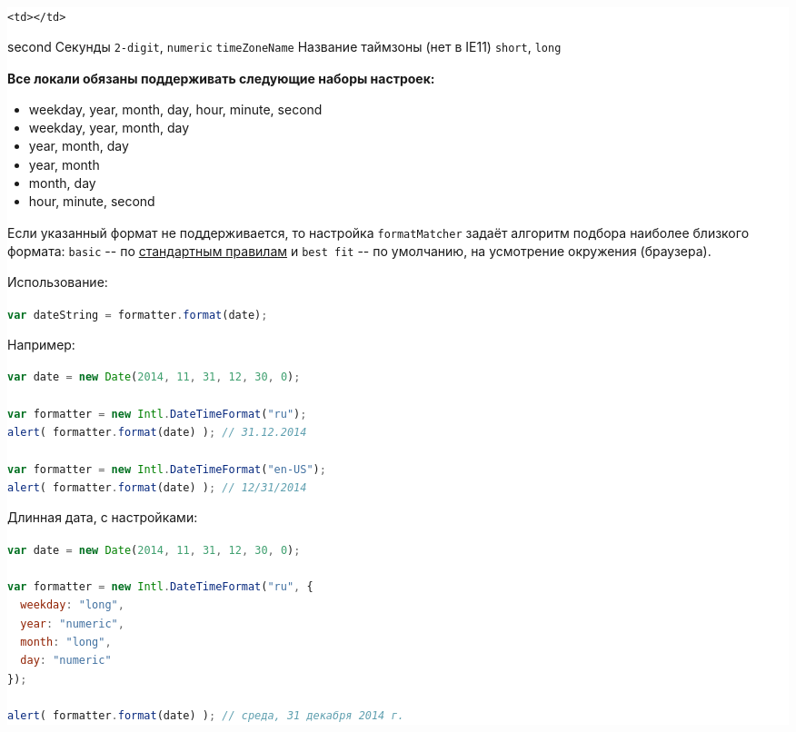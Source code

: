     <td></td>
  </tr>
  <tr>
    <td>second
    </td>
    <td>Секунды</td>
    <td><code>2-digit</code>, <code>numeric</code></td>
    <td></td>
  </tr>
  <tr>
    <td><code>timeZoneName</code></td>
    <td>Название таймзоны (нет в IE11)</td>
    <td><code>short</code>, <code>long</code></td>
    <td></td>
  </tr>
  </tbody>
</table>

**Все локали обязаны поддерживать следующие наборы настроек:**

- weekday, year, month, day, hour, minute, second
- weekday, year, month, day
- year, month, day
- year, month
- month, day
- hour, minute, second

Если указанный формат не поддерживается, то настройка `formatMatcher` задаёт алгоритм подбора наиболее близкого формата: `basic` -- по [стандартным правилам](http://www.ecma-international.org/ecma-402/1.0/#BasicFormatMatcher) и `best fit` -- по умолчанию, на усмотрение окружения (браузера).

Использование:

```js
var dateString = formatter.format(date);
```

Например:

```js run
var date = new Date(2014, 11, 31, 12, 30, 0);

var formatter = new Intl.DateTimeFormat("ru");
alert( formatter.format(date) ); // 31.12.2014

var formatter = new Intl.DateTimeFormat("en-US");
alert( formatter.format(date) ); // 12/31/2014
```

Длинная дата, с настройками:

```js run
var date = new Date(2014, 11, 31, 12, 30, 0);

var formatter = new Intl.DateTimeFormat("ru", {
  weekday: "long",
  year: "numeric",
  month: "long",
  day: "numeric"
});

alert( formatter.format(date) ); // среда, 31 декабря 2014 г.
```
